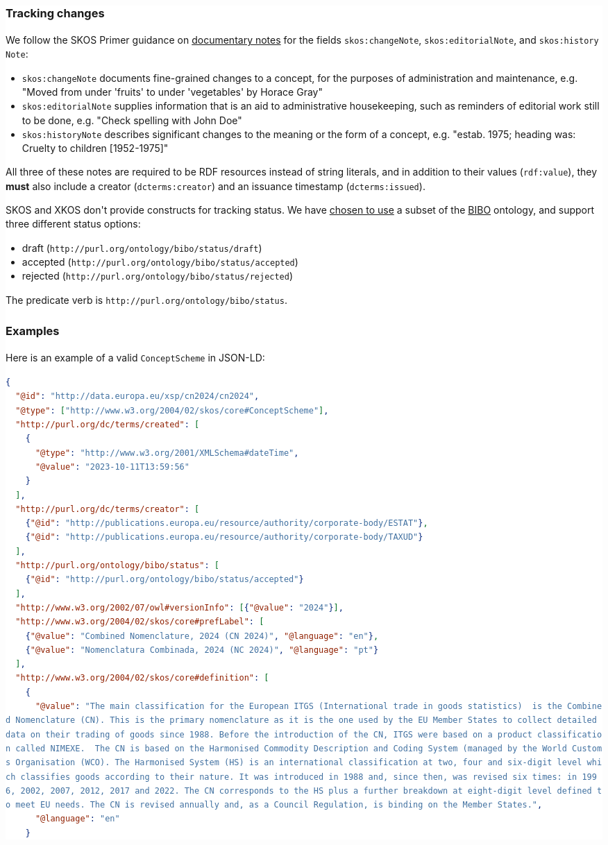 ### Tracking changes

We follow the SKOS Primer guidance on [documentary notes](https://www.w3.org/TR/skos-primer/#secdocumentation) for the fields `skos:changeNote`, `skos:editorialNote`, and `skos:historyNote`:

* `skos:changeNote` documents fine-grained changes to a concept, for the purposes of administration and maintenance, e.g. "Moved from under 'fruits' to under 'vegetables' by Horace Gray"
* `skos:editorialNote` supplies information that is an aid to administrative housekeeping, such as reminders of editorial work still to be done, e.g. "Check spelling with John Doe"
* `skos:historyNote` describes significant changes to the meaning or the form of a concept, e.g. "estab. 1975; heading was: Cruelty to children [1952-1975]"

All three of these notes are required to be RDF resources instead of string literals, and in addition to their values (`rdf:value`), they **must** also include a creator (`dcterms:creator`) and an issuance timestamp (`dcterms:issued`).

SKOS and XKOS don't provide constructs for tracking status. We have [chosen to use](https://github.com/cauldron/py-semantic-taxonomy/issues/16) a subset of the [BIBO](https://en.wikipedia.org/wiki/Bibliographic_Ontology) ontology, and support three different status options:

* draft (`http://purl.org/ontology/bibo/status/draft`)
* accepted (`http://purl.org/ontology/bibo/status/accepted`)
* rejected (`http://purl.org/ontology/bibo/status/rejected`)

The predicate verb is `http://purl.org/ontology/bibo/status`.

### Examples

Here is an example of a valid `ConceptScheme` in JSON-LD:

```json
{
  "@id": "http://data.europa.eu/xsp/cn2024/cn2024",
  "@type": ["http://www.w3.org/2004/02/skos/core#ConceptScheme"],
  "http://purl.org/dc/terms/created": [
    {
      "@type": "http://www.w3.org/2001/XMLSchema#dateTime",
      "@value": "2023-10-11T13:59:56"
    }
  ],
  "http://purl.org/dc/terms/creator": [
    {"@id": "http://publications.europa.eu/resource/authority/corporate-body/ESTAT"},
    {"@id": "http://publications.europa.eu/resource/authority/corporate-body/TAXUD"}
  ],
  "http://purl.org/ontology/bibo/status": [
    {"@id": "http://purl.org/ontology/bibo/status/accepted"}
  ],
  "http://www.w3.org/2002/07/owl#versionInfo": [{"@value": "2024"}],
  "http://www.w3.org/2004/02/skos/core#prefLabel": [
    {"@value": "Combined Nomenclature, 2024 (CN 2024)", "@language": "en"},
    {"@value": "Nomenclatura Combinada, 2024 (NC 2024)", "@language": "pt"}
  ],
  "http://www.w3.org/2004/02/skos/core#definition": [
    {
      "@value": "The main classification for the European ITGS (International trade in goods statistics)  is the Combined Nomenclature (CN). This is the primary nomenclature as it is the one used by the EU Member States to collect detailed data on their trading of goods since 1988. Before the introduction of the CN, ITGS were based on a product classification called NIMEXE.  The CN is based on the Harmonised Commodity Description and Coding System (managed by the World Customs Organisation (WCO). The Harmonised System (HS) is an international classification at two, four and six-digit level which classifies goods according to their nature. It was introduced in 1988 and, since then, was revised six times: in 1996, 2002, 2007, 2012, 2017 and 2022. The CN corresponds to the HS plus a further breakdown at eight-digit level defined to meet EU needs. The CN is revised annually and, as a Council Regulation, is binding on the Member States.",
      "@language": "en"
    }
```

[pypi status]: https://pypi.org/project/py-semantic-taxonomy/
[read the docs]: https://py-semantic-taxonomy.readthedocs.io/
[tests]: https://github.com/cauldron/py-semantic-taxonomy/actions?workflow=Tests
[codecov]: https://app.codecov.io/gh/cauldron/py-semantic-taxonomy
[pre-commit]: https://github.com/pre-commit/pre-commit
[black]: https://github.com/psf/black
[command-line reference]: https://py-semantic-taxonomy.readthedocs.io/en/latest/usage.html
[License]: https://github.com/cauldron/py-semantic-taxonomy/blob/main/LICENSE
[Contributor Guide]: https://github.com/cauldron/py-semantic-taxonomy/blob/main/CONTRIBUTING.md
[Issue Tracker]: https://github.com/cauldron/py-semantic-taxonomy/issues